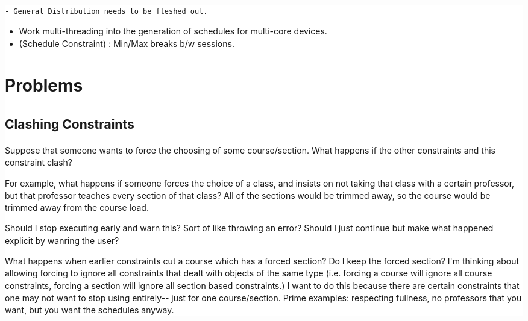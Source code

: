 	- General Distribution needs to be fleshed out.
- Work multi-threading into the generation of schedules for
multi-core devices.
- (Schedule Constraint) : Min/Max breaks b/w sessions.

# Problems

## Clashing Constraints

Suppose that someone wants to force the choosing of some course/section.
What happens if the other constraints and this constraint clash?

For example, what happens if someone forces the choice of a class, and
insists on not taking that class with a certain professor, but that
professor teaches every section of that class? All of the sections
would be trimmed away, so the course would be trimmed away from the course load.

Should I stop executing early and warn this? Sort of like throwing an error?
Should I just continue but make what happened explicit by wanring the user?

What happens when earlier constraints cut a course which
has a forced section? Do I keep the forced section?
I'm thinking about allowing forcing to ignore all constraints
that dealt with objects of the same type (i.e. forcing a
course will ignore all course constraints, forcing a section
will ignore all section based constraints.)
I want to do this because there are certain constraints that one
may not want to stop using entirely-- just for one
course/section. Prime examples: respecting fullness,
no professors that you want, but you want the schedules anyway.
